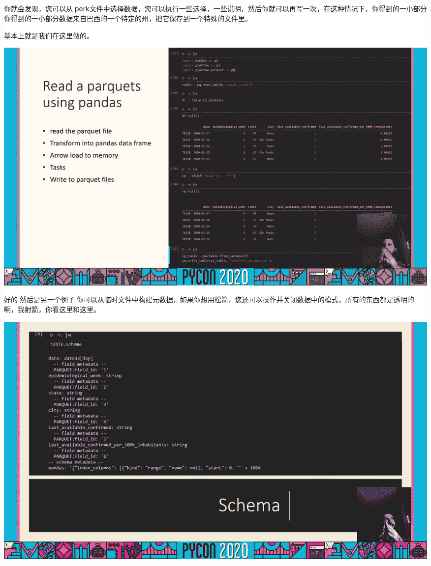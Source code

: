你就会发现，您可以从 perk文件中选择数据，您可以执行一些选择，一些说明，然后你就可以再写一次，在这种情况下，你得到的一小部分你得到的一小部分数据来自巴西的一个特定的州，把它保存到一个特殊的文件里。

基本上就是我们在这里做的。

![](img/4dd30e079d37ea0f75742d616703ccc5_18.png)

好的 然后是另一个例子 你可以从临时文件中构建元数据，如果你想用松箭，您还可以操作并关闭数据中的模式，所有的东西都是透明的啊，我射箭，你看这里和这里。



![](img/4dd30e079d37ea0f75742d616703ccc5_20.png)

